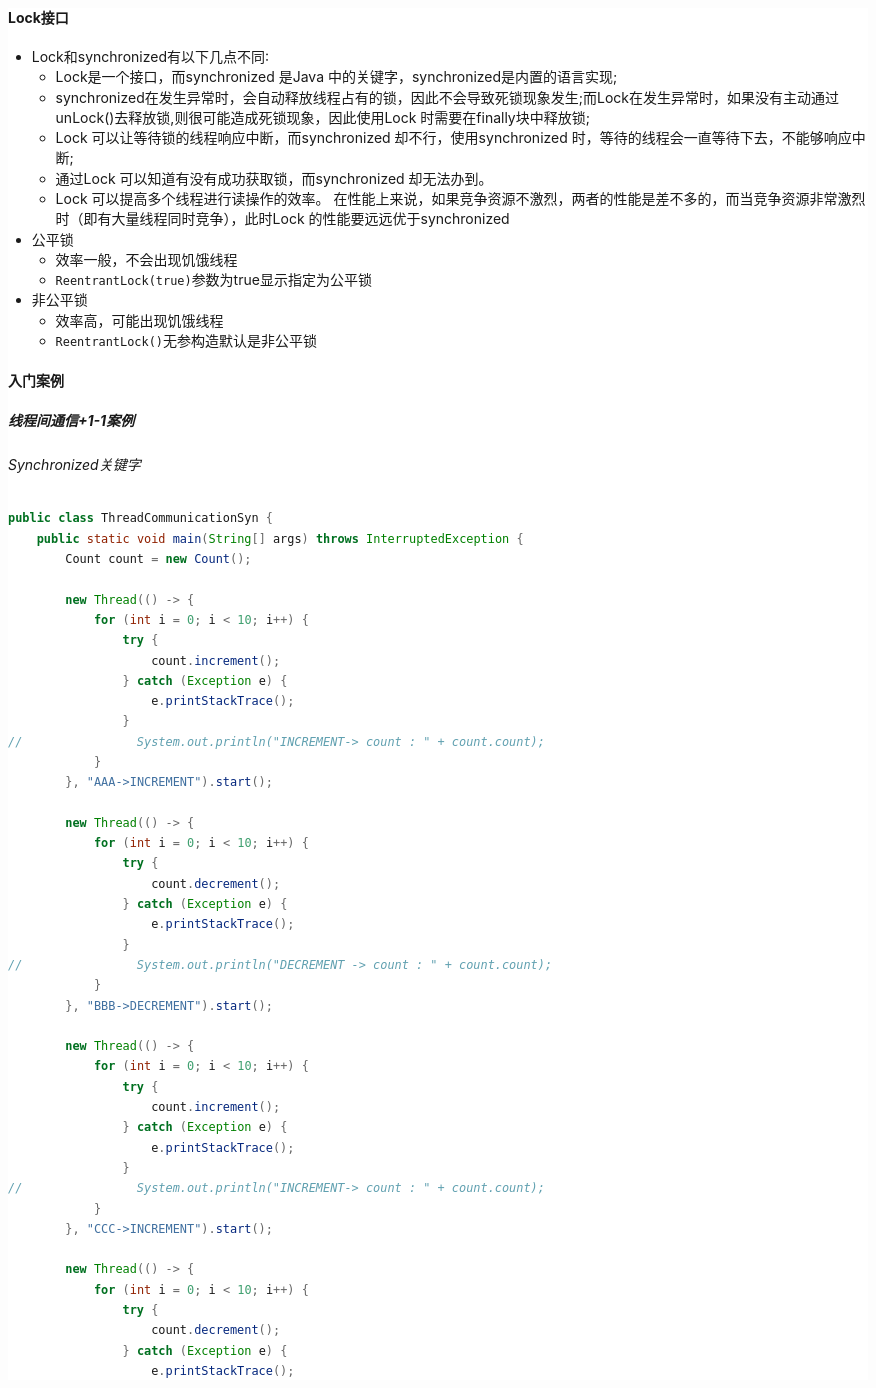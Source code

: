 #### Lock接口

- Lock和synchronized有以下几点不同∶
   - Lock是一个接口，而synchronized 是Java 中的关键字，synchronized是内置的语言实现;
   - synchronized在发生异常时，会自动释放线程占有的锁，因此不会导致死锁现象发生;而Lock在发生异常时，如果没有主动通过unLock()去释放锁,则很可能造成死锁现象，因此使用Lock 时需要在finally块中释放锁;
   - Lock 可以让等待锁的线程响应中断，而synchronized 却不行，使用synchronized 时，等待的线程会一直等待下去，不能够响应中断;
   - 通过Lock 可以知道有没有成功获取锁，而synchronized 却无法办到。
   - Lock 可以提高多个线程进行读操作的效率。
   在性能上来说，如果竞争资源不激烈，两者的性能是差不多的，而当竞争资源非常激烈时（即有大量线程同时竞争），此时Lock 的性能要远远优于synchronized
- 公平锁
   - 效率一般，不会出现饥饿线程
   - `ReentrantLock(true)`参数为true显示指定为公平锁
- 非公平锁
   - 效率高，可能出现饥饿线程
   - `ReentrantLock()`无参构造默认是非公平锁
#### 入门案例
##### 线程间通信+1-1案例
###### Synchronized关键字
```java
public class ThreadCommunicationSyn {
    public static void main(String[] args) throws InterruptedException {
        Count count = new Count();

        new Thread(() -> {
            for (int i = 0; i < 10; i++) {
                try {
                    count.increment();
                } catch (Exception e) {
                    e.printStackTrace();
                }
//                System.out.println("INCREMENT-> count : " + count.count);
            }
        }, "AAA->INCREMENT").start();

        new Thread(() -> {
            for (int i = 0; i < 10; i++) {
                try {
                    count.decrement();
                } catch (Exception e) {
                    e.printStackTrace();
                }
//                System.out.println("DECREMENT -> count : " + count.count);
            }
        }, "BBB->DECREMENT").start();

        new Thread(() -> {
            for (int i = 0; i < 10; i++) {
                try {
                    count.increment();
                } catch (Exception e) {
                    e.printStackTrace();
                }
//                System.out.println("INCREMENT-> count : " + count.count);
            }
        }, "CCC->INCREMENT").start();

        new Thread(() -> {
            for (int i = 0; i < 10; i++) {
                try {
                    count.decrement();
                } catch (Exception e) {
                    e.printStackTrace();
```